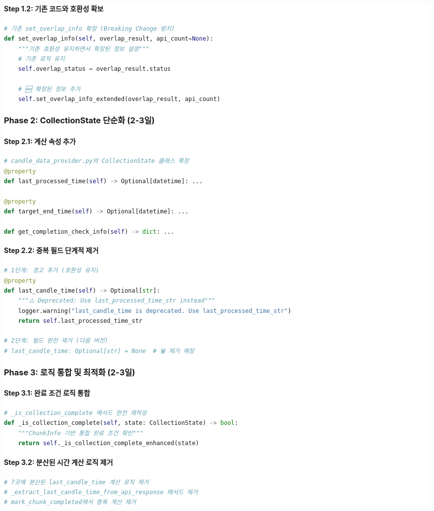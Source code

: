 #### **Step 1.2: 기존 코드와 호환성 확보**
```python
# 기존 set_overlap_info 확장 (Breaking Change 방지)
def set_overlap_info(self, overlap_result, api_count=None):
    """기존 호환성 유지하면서 확장된 정보 설정"""
    # 기존 로직 유지
    self.overlap_status = overlap_result.status

    # 🆕 확장된 정보 추가
    self.set_overlap_info_extended(overlap_result, api_count)
```

### **Phase 2: CollectionState 단순화 (2-3일)**

#### **Step 2.1: 계산 속성 추가**
```python
# candle_data_provider.py의 CollectionState 클래스 확장
@property
def last_processed_time(self) -> Optional[datetime]: ...

@property
def target_end_time(self) -> Optional[datetime]: ...

def get_completion_check_info(self) -> dict: ...
```

#### **Step 2.2: 중복 필드 단계적 제거**
```python
# 1단계: 경고 추가 (호환성 유지)
@property
def last_candle_time(self) -> Optional[str]:
    """⚠️ Deprecated: Use last_processed_time_str instead"""
    logger.warning("last_candle_time is deprecated. Use last_processed_time_str")
    return self.last_processed_time_str

# 2단계: 필드 완전 제거 (다음 버전)
# last_candle_time: Optional[str] = None  # 🗑️ 제거 예정
```

### **Phase 3: 로직 통합 및 최적화 (2-3일)**

#### **Step 3.1: 완료 조건 로직 통합**
```python
# _is_collection_complete 메서드 완전 재작성
def _is_collection_complete(self, state: CollectionState) -> bool:
    """ChunkInfo 기반 통합 완료 조건 확인"""
    return self._is_collection_complete_enhanced(state)
```

#### **Step 3.2: 분산된 시간 계산 로직 제거**
```python
# 7곳에 분산된 last_candle_time 계산 로직 제거
# _extract_last_candle_time_from_api_response 메서드 제거
# mark_chunk_completed에서 중복 계산 제거
```
